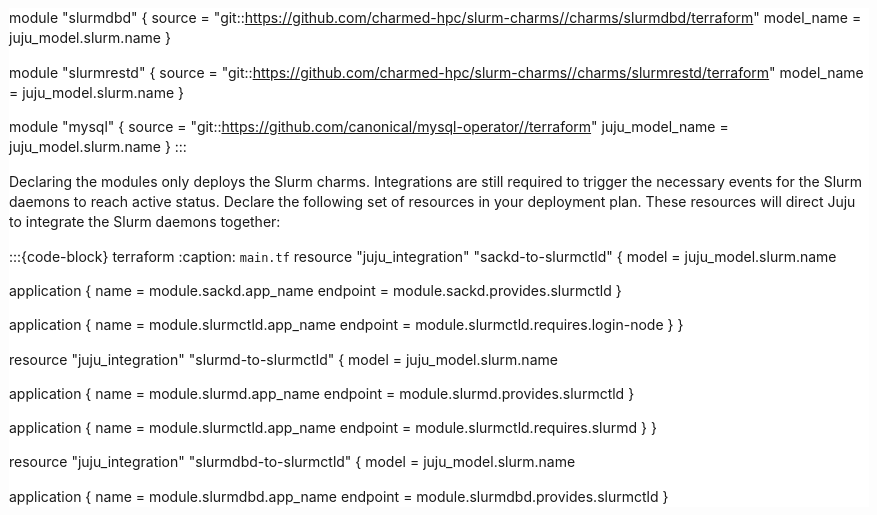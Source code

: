 module "slurmdbd" {
  source      = "git::https://github.com/charmed-hpc/slurm-charms//charms/slurmdbd/terraform"
  model_name  = juju_model.slurm.name
}

module "slurmrestd" {
  source      = "git::https://github.com/charmed-hpc/slurm-charms//charms/slurmrestd/terraform"
  model_name  = juju_model.slurm.name
}

module "mysql" {
  source          = "git::https://github.com/canonical/mysql-operator//terraform"
  juju_model_name = juju_model.slurm.name
}
:::

Declaring the modules only deploys the Slurm charms. Integrations are still required
to trigger the necessary events for the Slurm daemons to reach active status.
Declare the following set of resources in your deployment plan.
These resources will direct Juju to integrate the Slurm daemons together:

:::{code-block} terraform
:caption: `main.tf`
resource "juju_integration" "sackd-to-slurmctld" {
  model = juju_model.slurm.name

  application {
    name     = module.sackd.app_name
    endpoint = module.sackd.provides.slurmctld
  }

  application {
    name     = module.slurmctld.app_name
    endpoint = module.slurmctld.requires.login-node
  }
}

resource "juju_integration" "slurmd-to-slurmctld" {
  model = juju_model.slurm.name

  application {
    name     = module.slurmd.app_name
    endpoint = module.slurmd.provides.slurmctld
  }

  application {
    name     = module.slurmctld.app_name
    endpoint = module.slurmctld.requires.slurmd
  }
}

resource "juju_integration" "slurmdbd-to-slurmctld" {
  model = juju_model.slurm.name

  application {
    name     = module.slurmdbd.app_name
    endpoint = module.slurmdbd.provides.slurmctld
  }
